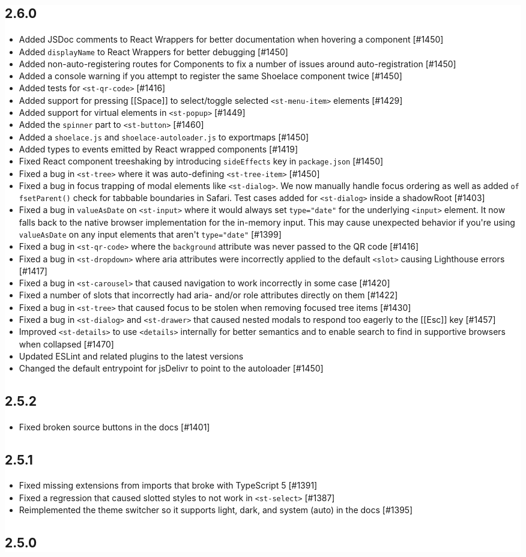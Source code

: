 ## 2.6.0

- Added JSDoc comments to React Wrappers for better documentation when hovering a component [#1450]
- Added `displayName` to React Wrappers for better debugging [#1450]
- Added non-auto-registering routes for Components to fix a number of issues around auto-registration [#1450]
- Added a console warning if you attempt to register the same Shoelace component twice [#1450]
- Added tests for `<st-qr-code>` [#1416]
- Added support for pressing [[Space]] to select/toggle selected `<st-menu-item>` elements [#1429]
- Added support for virtual elements in `<st-popup>` [#1449]
- Added the `spinner` part to `<st-button>` [#1460]
- Added a `shoelace.js` and `shoelace-autoloader.js` to exportmaps [#1450]
- Added types to events emitted by React wrapped components [#1419]
- Fixed React component treeshaking by introducing `sideEffects` key in `package.json` [#1450]
- Fixed a bug in `<st-tree>` where it was auto-defining `<st-tree-item>` [#1450]
- Fixed a bug in focus trapping of modal elements like `<st-dialog>`. We now manually handle focus ordering as well as added `offsetParent()` check for tabbable boundaries in Safari. Test cases added for `<st-dialog>` inside a shadowRoot [#1403]
- Fixed a bug in `valueAsDate` on `<st-input>` where it would always set `type="date"` for the underlying `<input>` element. It now falls back to the native browser implementation for the in-memory input. This may cause unexpected behavior if you're using `valueAsDate` on any input elements that aren't `type="date"` [#1399]
- Fixed a bug in `<st-qr-code>` where the `background` attribute was never passed to the QR code [#1416]
- Fixed a bug in `<st-dropdown>` where aria attributes were incorrectly applied to the default `<slot>` causing Lighthouse errors [#1417]
- Fixed a bug in `<st-carousel>` that caused navigation to work incorrectly in some case [#1420]
- Fixed a number of slots that incorrectly had aria- and/or role attributes directly on them [#1422]
- Fixed a bug in `<st-tree>` that caused focus to be stolen when removing focused tree items [#1430]
- Fixed a bug in `<st-dialog>` and `<st-drawer>` that caused nested modals to respond too eagerly to the [[Esc]] key [#1457]
- Improved `<st-details>` to use `<details>` internally for better semantics and to enable search to find in supportive browsers when collapsed [#1470]
- Updated ESLint and related plugins to the latest versions
- Changed the default entrypoint for jsDelivr to point to the autoloader [#1450]

## 2.5.2

- Fixed broken source buttons in the docs [#1401]

## 2.5.1

- Fixed missing extensions from imports that broke with TypeScript 5 [#1391]
- Fixed a regression that caused slotted styles to not work in `<st-select>` [#1387]
- Reimplemented the theme switcher so it supports light, dark, and system (auto) in the docs [#1395]

## 2.5.0
